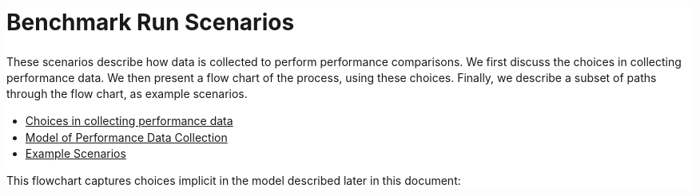 
# Benchmark Run Scenarios

These scenarios describe how data is collected to perform performance comparisons. We first discuss the choices in collecting performance data. We then
 present a flow chart of the process, using these choices. Finally, we describe a subset of paths through the flow chart, as example scenarios.

  * [Choices in collecting performance data](https://github.com/sayefsakin/benchmark_charting/blob/master/benchmark_run_scenarios.md#Choices-in-collecting-performance-data)
  * [Model of Performance Data Collection](https://github.com/sayefsakin/benchmark_charting/blob/master/benchmark_run_scenarios.md#Model-of-Performance-Data-Collection)
  * [Example Scenarios](https://github.com/sayefsakin/benchmark_charting/blob/master/benchmark_run_scenarios.md#Example-Scenarios)

This flowchart captures choices implicit in the model described later in this document:
